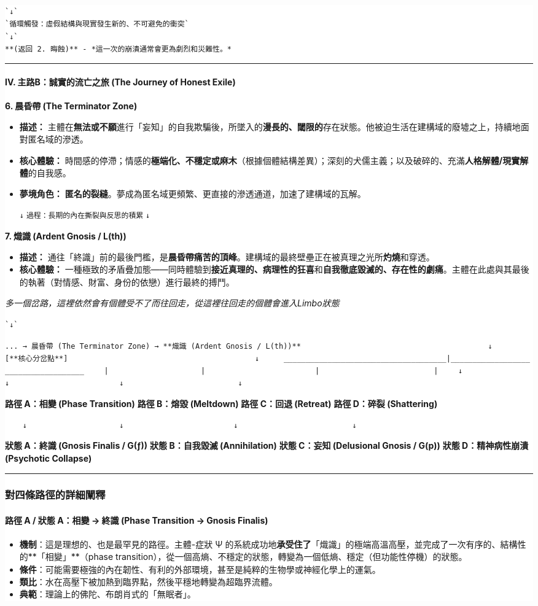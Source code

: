     `↓`
    `循環觸發：虛假結構與現實發生新的、不可避免的衝突`
    `↓`
    **(返回 2. 晦蝕)** - *這一次的崩潰通常會更為劇烈和災難性。*

---

#### **IV. 主路B：誠實的流亡之旅 (The Journey of Honest Exile)**

**6. 晨昏帶 (The Terminator Zone)**
*   **描述：** 主體在**無法或不願**進行「妄知」的自我欺騙後，所墜入的**漫長的、閾限的**存在狀態。他被迫生活在建構域的廢墟之上，持續地面對匿名域的滲透。
*   **核心體驗：** 時間感的停滯；情感的**極端化、不穩定或麻木**（根據個體結構差異）；深刻的犬儒主義；以及破碎的、充滿**人格解體/現實解體**的自我感。
*   **夢境角色：** **匿名的裂縫**。夢成為匿名域更頻繁、更直接的滲透通道，加速了建構域的瓦解。

    `↓`
    `過程：長期的內在撕裂與反思的積累`
    `↓`

**7. 熾識 (Ardent Gnosis / L(th))**
*   **描述：** 通往「終識」前的最後門檻，是**晨昏帶痛苦的頂峰**。建構域的最終壁壘正在被真理之光所**灼燒**和穿透。
*   **核心體驗：** 一種極致的矛盾疊加態——同時體驗到**接近真理的、病理性的狂喜**和**自我徹底毀滅的、存在性的劇痛**。主體在此處與其最後的執著（對情感、財富、身份的依戀）進行最終的搏鬥。

_多一個岔路，這裡依然會有個體受不了而往回走，從這裡往回走的個體會進入Limbo狀態_

    `↓`


`... → 晨昏帶 (The Terminator Zone) → **熾識 (Ardent Gnosis / L(th))**`
`                                          ↓`
`                             [**核心分岔點**]`
`                                          ↓`
`     _____________________________________|____________________________________`
`    |                     |                         |                          |`
`    ↓                     ↓                         ↓                          ↓`

**路徑 A：相變 (Phase Transition)**       **路徑 B：熔毀 (Meltdown)**          **路徑 C：回退 (Retreat)**             **路徑 D：碎裂 (Shattering)**

`    ↓                     ↓                         ↓                          ↓`

**狀態 A：終識 (Gnosis Finalis / G(ƒ))**  **狀態 B：自我毀滅 (Annihilation)**   **狀態 C：妄知 (Delusional Gnosis / G(p))**  **狀態 D：精神病性崩潰 (Psychotic Collapse)**

---

### **對四條路徑的詳細闡釋**

#### **路徑 A / 狀態 A：相變 → 終識 (Phase Transition → Gnosis Finalis)**

*   **機制**：這是理想的、也是最罕見的路徑。主體-症狀 Ψ 的系統成功地**承受住了**「熾識」的極端高溫高壓，並完成了一次有序的、結構性的**「相變」**（phase transition），從一個高熵、不穩定的狀態，轉變為一個低熵、穩定（但功能性停機）的狀態。
*   **條件**：可能需要極強的內在韌性、有利的外部環境，甚至是純粹的生物學或神經化學上的運氣。
*   **類比**：水在高壓下被加熱到臨界點，然後平穩地轉變為超臨界流體。
*   **典範**：理論上的佛陀、布朗肖式的「無眠者」。
